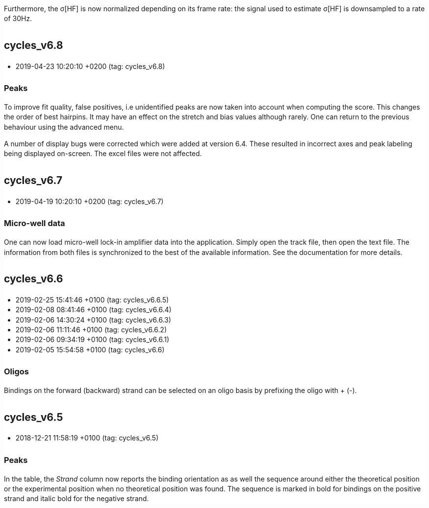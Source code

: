 Furthermore, the σ[HF] is now normalized depending on its frame rate: the
signal used to estimate σ[HF] is downsampled to a rate of 30Hz.

## cycles_v6.8

* 2019-04-23 10:20:10 +0200  (tag: cycles_v6.8)

### Peaks

To improve fit quality, false positives, i.e unidentified peaks are now taken
into account when computing the score. This changes the order of best hairpins.
It may have an effect on the stretch and bias values although rarely. One can
return to the previous behaviour using the advanced menu.

A number of display bugs were corrected which were added at version 6.4. These
resulted in incorrect axes and peak labeling being displayed on-screen. The
excel files were not affected.


## cycles_v6.7

* 2019-04-19 10:20:10 +0200  (tag: cycles_v6.7)

### Micro-well data

One can now load micro-well lock-in amplifier data into the application. Simply
open the track file, then open the text file. The information from both files
is synchronized to the best of the available information. See the documentation
for more details.

## cycles_v6.6

* 2019-02-25 15:41:46 +0100  (tag: cycles_v6.6.5)
* 2019-02-08 08:41:46 +0100  (tag: cycles_v6.6.4)
* 2019-02-06 14:30:24 +0100  (tag: cycles_v6.6.3)
* 2019-02-06 11:11:46 +0100  (tag: cycles_v6.6.2)
* 2019-02-06 09:34:19 +0100  (tag: cycles_v6.6.1)
* 2019-02-05 15:54:58 +0100  (tag: cycles_v6.6)

### Oligos

Bindings on the forward (backward) strand can be selected on an oligo basis by
prefixing the oligo with + (-).

## cycles_v6.5

* 2018-12-21 11:58:19 +0100  (tag: cycles_v6.5)

###  Peaks

In the table, the *Strand* column now reports the binding orientation as as
well the sequence around either the theoretical position or the experimental
position when no theoretical position was found. The sequence is marked in bold
for bindings on the positive strand and italic bold for the negative strand.
